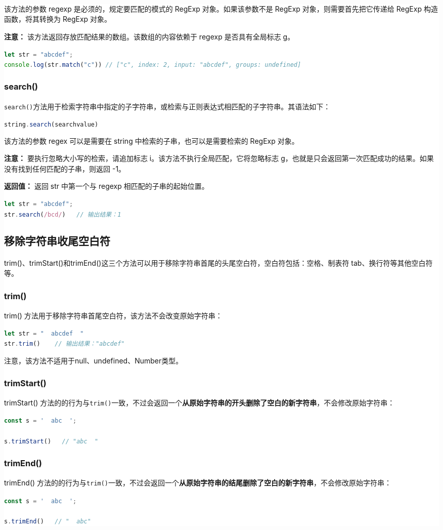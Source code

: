 该方法的参数 regexp 是必须的，规定要匹配的模式的 RegExp 对象。如果该参数不是 RegExp 对象，则需要首先把它传递给 RegExp 构造函数，将其转换为 RegExp 对象。

**注意：** 该方法返回存放匹配结果的数组。该数组的内容依赖于 regexp 是否具有全局标志 g。

```js
let str = "abcdef";
console.log(str.match("c")) // ["c", index: 2, input: "abcdef", groups: undefined]
```

### search()

`search()`方法用于检索字符串中指定的子字符串，或检索与正则表达式相匹配的子字符串。其语法如下：

```js
string.search(searchvalue)
```

该方法的参数 regex 可以是需要在 string 中检索的子串，也可以是需要检索的 RegExp 对象。

**注意：** 要执行忽略大小写的检索，请追加标志 i。该方法不执行全局匹配，它将忽略标志 g，也就是只会返回第一次匹配成功的结果。如果没有找到任何匹配的子串，则返回 -1。

**返回值：** 返回 str 中第一个与 regexp 相匹配的子串的起始位置。

```js
let str = "abcdef";
str.search(/bcd/)   // 输出结果：1
```

## 移除字符串收尾空白符

trim()、trimStart()和trimEnd()这三个方法可以用于移除字符串首尾的头尾空白符，空白符包括：空格、制表符 tab、换行符等其他空白符等。

### trim()

trim() 方法用于移除字符串首尾空白符，该方法不会改变原始字符串：

```js
let str = "  abcdef  "
str.trim()    // 输出结果："abcdef"
```

注意，该方法不适用于null、undefined、Number类型。

### trimStart()

trimStart() 方法的的行为与`trim()`一致，不过会返回一个**从原始字符串的开头删除了空白的新字符串**，不会修改原始字符串：

```js
const s = '  abc  ';

s.trimStart()   // "abc  "
```

### trimEnd()

trimEnd() 方法的的行为与`trim()`一致，不过会返回一个**从原始字符串的结尾删除了空白的新字符串**，不会修改原始字符串：

```js
const s = '  abc  ';

s.trimEnd()   // "  abc"
```
